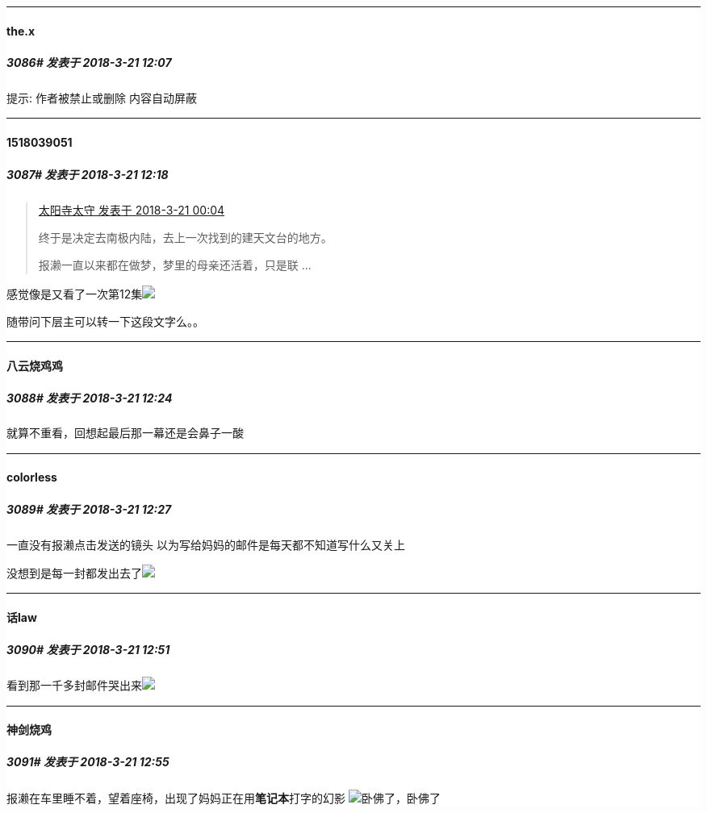 *****

####  the.x  
##### 3086#       发表于 2018-3-21 12:07

提示: 作者被禁止或删除 内容自动屏蔽

*****

####  1518039051  
##### 3087#       发表于 2018-3-21 12:18

<blockquote><a href="httphttps://bbs.saraba1st.com/2b/forum.php?mod=redirect&amp;goto=findpost&amp;pid=38915749&amp;ptid=1572422" target="_blank">太阳寺太守 发表于 2018-3-21 00:04</a>

终于是决定去南极内陆，去上一次找到的建天文台的地方。

报濑一直以来都在做梦，梦里的母亲还活着，只是联 ...</blockquote>
感觉像是又看了一次第12集<img src="https://static.saraba1st.com/image/smiley/face2017/139.png" referrerpolicy="no-referrer">

随带问下层主可以转一下这段文字么。。

*****

####  八云烧鸡鸡  
##### 3088#       发表于 2018-3-21 12:24

就算不重看，回想起最后那一幕还是会鼻子一酸

*****

####  colorless  
##### 3089#       发表于 2018-3-21 12:27

一直没有报濑点击发送的镜头 以为写给妈妈的邮件是每天都不知道写什么又关上 

没想到是每一封都发出去了<img src="https://static.saraba1st.com/image/smiley/face2017/138.png" referrerpolicy="no-referrer">

*****

####  话law  
##### 3090#       发表于 2018-3-21 12:51

看到那一千多封邮件哭出来<img src="https://static.saraba1st.com/image/smiley/face2017/139.png" referrerpolicy="no-referrer">



*****

####  神剑烧鸡  
##### 3091#       发表于 2018-3-21 12:55

报濑在车里睡不着，望着座椅，出现了妈妈正在用<strong>笔记本</strong>打字的幻影
<img src="https://static.saraba1st.com/image/smiley/face2017/140.png" referrerpolicy="no-referrer">卧佛了，卧佛了
